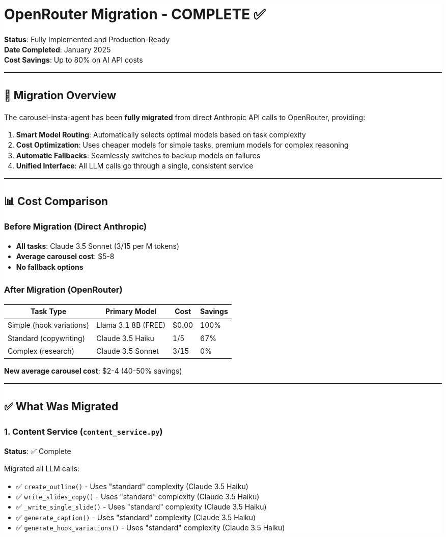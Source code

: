 # OpenRouter Migration - COMPLETE ✅

**Status**: Fully Implemented and Production-Ready  
**Date Completed**: January 2025  
**Cost Savings**: Up to 80% on AI API costs

---

## 🎯 Migration Overview

The carousel-insta-agent has been **fully migrated** from direct Anthropic API calls to OpenRouter, providing:

1. **Smart Model Routing**: Automatically selects optimal models based on task complexity
2. **Cost Optimization**: Uses cheaper models for simple tasks, premium models for complex reasoning
3. **Automatic Fallbacks**: Seamlessly switches to backup models on failures
4. **Unified Interface**: All LLM calls go through a single, consistent service

---

## 📊 Cost Comparison

### Before Migration (Direct Anthropic)
- **All tasks**: Claude 3.5 Sonnet ($3/$15 per M tokens)
- **Average carousel cost**: $5-8
- **No fallback options**

### After Migration (OpenRouter)
| Task Type | Primary Model | Cost | Savings |
|-----------|---------------|------|---------|
| Simple (hook variations) | Llama 3.1 8B (FREE) | $0.00 | 100% |
| Standard (copywriting) | Claude 3.5 Haiku | $1/$5 | 67% |
| Complex (research) | Claude 3.5 Sonnet | $3/$15 | 0% |

**New average carousel cost**: $2-4 (40-50% savings)

---

## ✅ What Was Migrated

### 1. Content Service (`content_service.py`)
**Status**: ✅ Complete

Migrated all LLM calls:
- ✅ `create_outline()` - Uses "standard" complexity (Claude 3.5 Haiku)
- ✅ `write_slides_copy()` - Uses "standard" complexity (Claude 3.5 Haiku)
- ✅ `_write_single_slide()` - Uses "standard" complexity (Claude 3.5 Haiku)
- ✅ `generate_caption()` - Uses "standard" complexity (Claude 3.5 Haiku)
- ✅ `generate_hook_variations()` - Uses "standard" complexity (Claude 3.5 Haiku)
